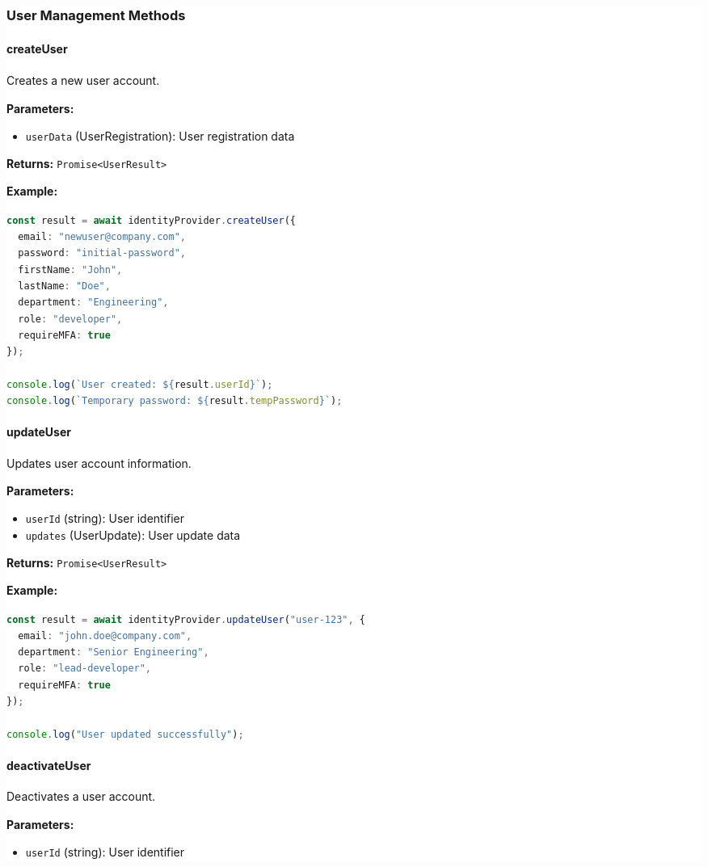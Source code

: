 ### User Management Methods

#### createUser

Creates a new user account.

**Parameters:**
- `userData` (UserRegistration): User registration data

**Returns:** `Promise<UserResult>`

**Example:**
```typescript
const result = await identityProvider.createUser({
  email: "newuser@company.com",
  password: "initial-password",
  firstName: "John",
  lastName: "Doe",
  department: "Engineering",
  role: "developer",
  requireMFA: true
});

console.log(`User created: ${result.userId}`);
console.log(`Temporary password: ${result.tempPassword}`);
```

#### updateUser

Updates user account information.

**Parameters:**
- `userId` (string): User identifier
- `updates` (UserUpdate): User update data

**Returns:** `Promise<UserResult>`

**Example:**
```typescript
const result = await identityProvider.updateUser("user-123", {
  email: "john.doe@company.com",
  department: "Senior Engineering",
  role: "lead-developer",
  requireMFA: true
});

console.log("User updated successfully");
```

#### deactivateUser

Deactivates a user account.

**Parameters:**
- `userId` (string): User identifier
